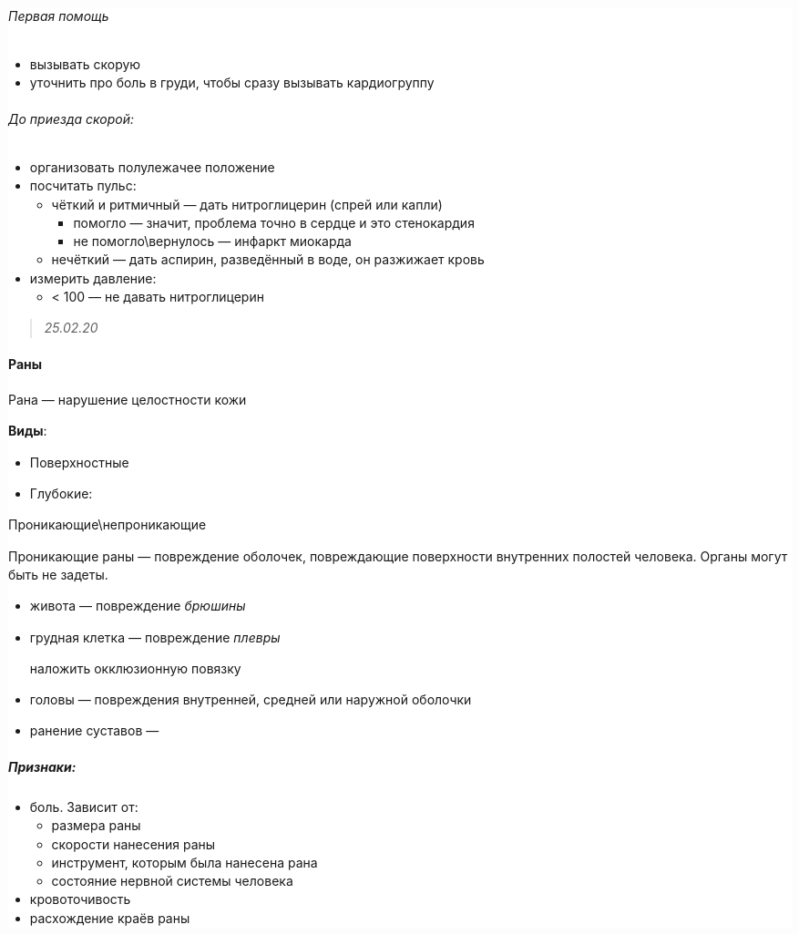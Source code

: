 

###### Первая помощь

- вызывать скорую
- уточнить про боль в груди, чтобы сразу вызывать кардиогруппу



###### До приезда скорой:

- организовать полулежачее положение
- посчитать пульс:
  - чёткий и ритмичный — дать нитроглицерин (спрей или капли)
    - помогло — значит, проблема точно в сердце и это стенокардия
    - не помогло\вернулось — инфаркт миокарда
  - нечёткий — дать аспирин, разведённый в воде, он разжижает кровь
- измерить давление:
  - < 100 — не давать нитроглицерин



> *25.02.20*

#### Раны

Рана — нарушение целостности кожи

**Виды**:

- Поверхностные

- Глубокие:



Проникающие\непроникающие





Проникающие раны — повреждение оболочек, повреждающие поверхности внутренних полостей человека. Органы могут быть не задеты. 

- живота — повреждение *брюшины*

- грудная клетка — повреждение *плевры*

  наложить окклюзионную повязку 

- головы — повреждения внутренней, средней или наружной оболочки

- ранение суставов — 



##### **Признаки**:

- боль. Зависит от:
  - размера раны
  - скорости нанесения раны
  - инструмент, которым была нанесена рана
  - состояние нервной системы человека
- кровоточивость
- расхождение краёв раны
